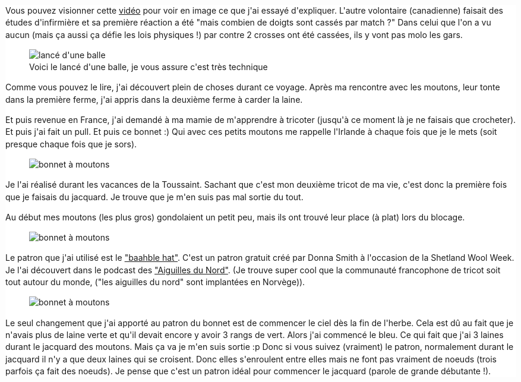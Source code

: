 Vous pouvez visionner cette [vidéo](https://www.youtube.com/watch?v=TmzivRetelE) pour voir en image ce que j'ai essayé d'expliquer. L'autre volontaire (canadienne) faisait des études d'infirmière et sa première réaction a été "mais combien de doigts sont cassés par match ?" Dans celui que l'on a vu aucun (mais ça aussi ça défie les lois physiques !) par contre 2 crosses ont été cassées, ils y vont pas molo les gars.

<figure>
	<img src="/images/IrelandHurling.gif" alt="lancé d'une balle">
	<figcaption>Voici le lancé d'une balle, je vous assure c'est très technique</figcaption>
</figure>

Comme vous pouvez le lire, j'ai découvert plein de choses durant ce voyage. 
Après ma rencontre avec les moutons, leur tonte dans la première ferme, j'ai appris dans la deuxième ferme à carder la laine.

<div class="video-container">
	<iframe src="https://www.youtube.com/embed/0-A0rF_x7S8" frameborder="0" allowfullscreen></iframe>
</div>


Et puis revenue en France, j'ai demandé à ma mamie de m'apprendre à tricoter (jusqu'à ce moment là je ne faisais que crocheter). 
Et puis j'ai fait un pull.
Et puis ce bonnet :) Qui avec ces petits moutons me rappelle l'Irlande à chaque fois que je le mets (soit presque chaque fois que je sors). 

<figure>
	<img src="/images/bonnetBBHcestMoi2.JPG" alt="bonnet à moutons">
</figure>

Je l'ai réalisé durant les vacances de la Toussaint. 
Sachant que c'est mon deuxième tricot de ma vie, c'est donc la première fois que je faisais du jacquard. Je trouve que je m'en suis pas mal sortie du tout. 

Au début mes moutons (les plus gros) gondolaient un petit peu, mais ils ont trouvé leur place (à plat) lors du blocage. 

<figure>
	<img src="/images/bonnetBBHdosv2.JPG" alt="bonnet à moutons">
</figure>

Le patron que j'ai utilisé est le ["baahble hat"](http://www.ravelry.com/patterns/library/baa-ble-hat). C'est un patron gratuit créé par Donna Smith à l'occasion de la Shetland Wool Week. Je l'ai découvert dans le podcast des ["Aiguilles du Nord"](https://www.youtube.com/channel/UCe-Q-eZtO1EHfsQPX9qQlcA). 
(Je trouve super cool que la communauté francophone de tricot soit tout autour du monde, ("les aiguilles du nord" sont implantées en Norvège)). 

<figure>
	<img src="/images/bonnetBBHprofil2.JPG" alt="bonnet à moutons">
</figure>

Le seul changement que j'ai apporté au patron du bonnet est de commencer le ciel dès la fin de l'herbe. 
Cela est dû au fait que je n'avais plus de laine verte et qu'il devait encore y avoir 3 rangs de vert. Alors j'ai commencé le bleu. Ce qui fait que j'ai 3 laines durant le jacquard des moutons. Mais ça va je m'en suis sortie :p
Donc si vous suivez (vraiment) le patron, normalement durant le jacquard il n'y a que deux laines qui se croisent. Donc elles s'enroulent entre elles mais ne font pas vraiment de noeuds (trois parfois ça fait des noeuds). Je pense que c'est un patron idéal pour commencer le jacquard (parole de grande débutante !).

